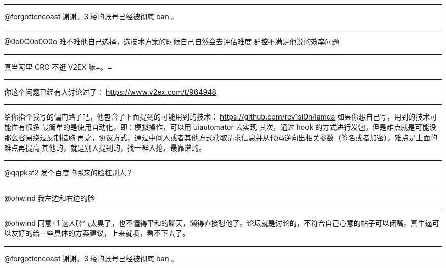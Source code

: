 ---------------------------------------------------

@forgottencoast 谢谢。3 楼的账号已经被彻底 ban 。

---------------------------------------------------

@0o0O0o0O0o 难不难他自己选择，选技术方案的时候自己自然会去评估难度
群控不满足他说的效率问题

---------------------------------------------------

真当阿里 CRO 不逛 V2EX 嘛=。=

---------------------------------------------------

你这个问题已经有人讨论过了： https://www.v2ex.com/t/964948

---------------------------------------------------

给你指个我写的偏门路子吧，他包含了下面提到的可能用到的技术： https://github.com/rev1si0n/lamda 
如果你想自己写，用到的技术可能性有很多
最简单的是使用自动化，即：模拟操作，可以用 uiautomator 去实现
其次，通过 hook 的方式进行发包，但是难点就是可能没那么容易绕过反制措施
再之，协议方式，通过中间人或者其他方式获取请求信息并从代码逆向出相关参数（签名或者加密），难点是上面的难点再提高
其他的，就是别人提到的，找一群人抢，最靠谱的。

---------------------------------------------------

@qqpkat2 发个百度的哪来的脸杠别人？

---------------------------------------------------

@ohwind 我左边和右边的脸

---------------------------------------------------

@ohwind 同意+1 这人脾气太臭了，也不懂得平和的聊天，懒得直接怼他了。论坛就是讨论的，不符合自己心意的帖子可以闭嘴。真牛逼可以友好的给一些具体的方案建议，上来就喷，看不下去了。

---------------------------------------------------

@forgottencoast 谢谢。3 楼的账号已经被彻底 ban 。

